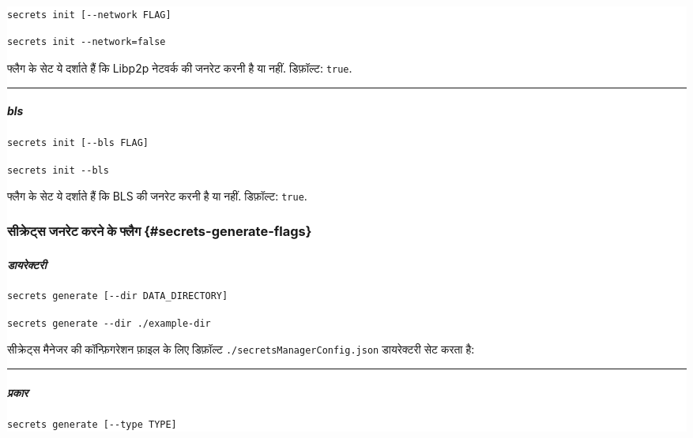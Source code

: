     secrets init [--network FLAG]

</TabItem>
  <TabItem value="example" label="Example">

    secrets init --network=false

</TabItem>
</Tabs>

फ्लैग के सेट ये दर्शाते हैं कि Libp2p नेटवर्क की जनरेट करनी है या नहीं. डिफ़ॉल्ट: `true`.

---

<h4><i>bls</i></h4>

<Tabs>
  <TabItem value="syntax" label="Syntax" default>

    secrets init [--bls FLAG]

</TabItem>
  <TabItem value="example" label="Example">

    secrets init --bls

</TabItem>
</Tabs>

फ्लैग के सेट ये दर्शाते हैं कि BLS की जनरेट करनी है या नहीं. डिफ़ॉल्ट: `true`.

### सीक्रेट्स जनरेट करने के फ्लैग  {#secrets-generate-flags}

<h4><i>डायरेक्टरी</i></h4>

<Tabs>
  <TabItem value="syntax" label="Syntax" default>

    secrets generate [--dir DATA_DIRECTORY]

</TabItem>
  <TabItem value="example" label="Example">

    secrets generate --dir ./example-dir

</TabItem>
</Tabs>

सीक्रेट्स मैनेजर की कॉन्फ़िगरेशन फ़ाइल के लिए डिफ़ॉल्ट `./secretsManagerConfig.json` डायरेक्टरी सेट करता है:

---

<h4><i>प्रकार</i></h4>

<Tabs>
  <TabItem value="syntax" label="Syntax" default>

    secrets generate [--type TYPE]
